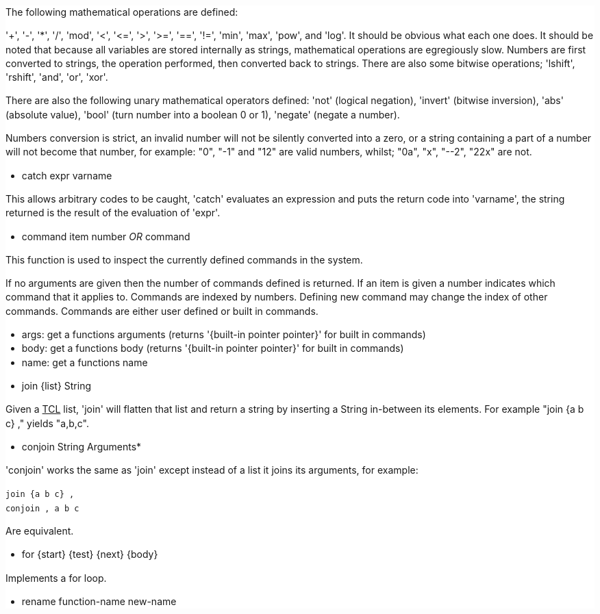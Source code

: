 The following mathematical operations are defined:

'+', '-', '\*', '/', 'mod', '&lt;', '&lt;=', '&gt;', '&gt;=', '==', '!=', 
'min', 'max', 'pow', and 'log'. It should be obvious what each one does. 
It should 
be noted that because all variables are stored internally as strings, 
mathematical operations are egregiously slow. Numbers are first converted to 
strings, the operation performed, then converted back to strings. There are 
also some bitwise operations; 'lshift', 'rshift', 'and', 'or', 'xor'.

There are also the following unary mathematical operators defined: 'not'
(logical negation), 'invert' (bitwise inversion), 'abs' (absolute value), 
'bool' (turn number into a boolean 0 or 1), 'negate' (negate a number).

Numbers conversion is strict, an invalid number will not be silently converted
into a zero, or a string containing a part of a number will not become that
number, for example: "0", "-1" and "12" are valid numbers, whilst; "0a", "x",
"--2", "22x" are not.

* catch expr varname

This allows arbitrary codes to be caught, 'catch' evaluates an expression and
puts the return code into 'varname', the string returned is the result of the
evaluation of 'expr'.

* command item number *OR* command

This function is used to inspect the currently defined commands in the system.

If no arguments are given then the number of commands defined is returned. If
an item is given a number indicates which command that it applies to. Commands
are indexed by numbers. Defining new command may change the index of other
commands. Commands are either user defined or built in commands.

 - args: get a functions arguments (returns '{built-in pointer pointer}' for built in commands)
 - body: get a functions body (returns '{built-in pointer pointer}' for built in commands)
 - name: get a functions name

* join {list} String

Given a [TCL][] list, 'join' will flatten that list and return a string by
inserting a String in-between its elements. For example "join {a b c} ," yields
"a,b,c".

* conjoin String Arguments\*

'conjoin' works the same as 'join' except instead of a list it joins its
arguments, for example:

	join {a b c} ,
	conjoin , a b c

Are equivalent.

* for {start} {test} {next} {body}

Implements a for loop.

* rename function-name new-name


[block.h]: block.h
[main.c]: main.c
[picol.c]: picol.c
[unit.tcl]: unit.tcl
[picol]: http://oldblog.antirez.com/post/picol.html
[TCL]: https://en.wikipedia.org/wiki/Tcl
[stdio.h]: http://www.cplusplus.com/reference/cstdio/
[snprintf]: http://www.cplusplus.com/reference/cstdio/snprintf/
[vsnprintf]: http://www.cplusplus.com/reference/cstdio/vsnprintf/
[FORTH]: https://en.wikipedia.org/wiki/Forth_(programming_language)
[C]: https://en.wikipedia.org/wiki/C_%28programming_language%29
[Make]: https://en.wikipedia.org/wiki/Make_(software)
[MIT License]: https://en.wikipedia.org/wiki/MIT_License
[BSD License]: https://en.wikipedia.org/wiki/BSD_licenses
[malloc]: https://en.wikipedia.org/wiki/C_dynamic_memory_allocation
[C Preprocessor]: https://en.wikipedia.org/wiki/C_preprocessor
[python]: https://www.python.org/
[stdout]: http://www.cplusplus.com/reference/cstdio/stdout/
[stdin]: http://www.cplusplus.com/reference/cstdio/stdin/
[strftime]: http://www.cplusplus.com/reference/ctime/strftime/
[readline]: https://tiswww.case.edu/php/chet/readline/rltop.html
[linenoise]: https://github.com/antirez/linenoise
[rlwrap]: https://linux.die.net/man/1/rlwrap
[lisp]: https://en.wikipedia.org/wiki/Lisp_(programming_language)
[homoiconic]: https://en.wikipedia.org/wiki/Homoiconicity
[loc]: https://en.wikipedia.org/wiki/Source_lines_of_code
[pickle-all]: https://github.com/howerj/pickle-all
[insertion sort]: https://en.wikipedia.org/wiki/Insertion_sort
[regex]: http://c-faq.com/lib/regex.html
[ASCII]: https://en.wikipedia.org/wiki/ASCII
[unit tests]: https://en.wikipedia.org/wiki/Unit_testing
[ctype.h]: http://www.cplusplus.com/reference/cctype/
[string.h]: http://www.cplusplus.com/reference/cstring/
[alnum]: http://www.cplusplus.com/reference/cctype/isalnum/
[alpha]: http://www.cplusplus.com/reference/cctype/isalpha/
[digit]: http://www.cplusplus.com/reference/cctype/isdigit/
[graph]: http://www.cplusplus.com/reference/cctype/isgraph/
[lower]: http://www.cplusplus.com/reference/cctype/islower/
[print]: http://www.cplusplus.com/reference/cctype/isprint/
[punct]: http://www.cplusplus.com/reference/cctype/ispunct/
[space]: http://www.cplusplus.com/reference/cctype/isspace/
[upper]: http://www.cplusplus.com/reference/cctype/isupper/
[xdigit]: http://www.cplusplus.com/reference/cctype/isxdigit/
[control]: http://www.cplusplus.com/reference/cctype/iscntrl/